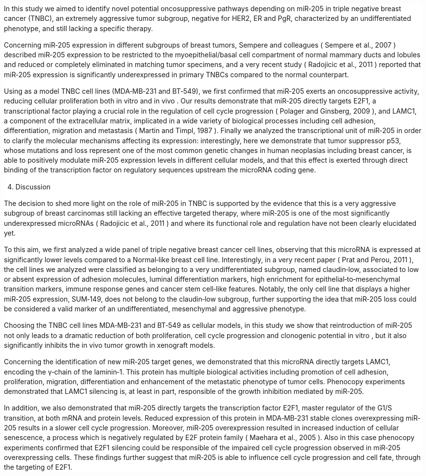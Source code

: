 In this study we aimed to identify novel potential oncosuppressive pathways depending on miR‐205 in triple negative breast cancer (TNBC), an extremely aggressive tumor subgroup, negative for HER2, ER and PgR, characterized by an undifferentiated phenotype, and still lacking a specific therapy.

Concerning miR‐205 expression in different subgroups of breast tumors, Sempere and colleagues ( Sempere et al., 2007 ) described miR‐205 expression to be restricted to the myoepithelial/basal cell compartment of normal mammary ducts and lobules and reduced or completely eliminated in matching tumor specimens, and a very recent study ( Radojicic et al., 2011 ) reported that miR‐205 expression is significantly underexpressed in primary TNBCs compared to the normal counterpart.

Using as a model TNBC cell lines (MDA‐MB‐231 and BT‐549), we first confirmed that miR‐205 exerts an oncosuppressive activity, reducing cellular proliferation both in vitro and in vivo . Our results demonstrate that miR‐205 directly targets E2F1, a transcriptional factor playing a crucial role in the regulation of cell cycle progression ( Polager and Ginsberg, 2009 ), and LAMC1, a component of the extracellular matrix, implicated in a wide variety of biological processes including cell adhesion, differentiation, migration and metastasis ( Martin and Timpl, 1987 ). Finally we analyzed the transcriptional unit of miR‐205 in order to clarify the molecular mechanisms affecting its expression: interestingly, here we demonstrate that tumor suppressor p53, whose mutations and loss represent one of the most common genetic changes in human neoplasias including breast cancer, is able to positively modulate miR‐205 expression levels in different cellular models, and that this effect is exerted through direct binding of the transcription factor on regulatory sequences upstream the microRNA coding gene.

4. Discussion

The decision to shed more light on the role of miR‐205 in TNBC is supported by the evidence that this is a very aggressive subgroup of breast carcinomas still lacking an effective targeted therapy, where miR‐205 is one of the most significantly underexpressed microRNAs ( Radojicic et al., 2011 ) and where its functional role and regulation have not been clearly elucidated yet.

To this aim, we first analyzed a wide panel of triple negative breast cancer cell lines, observing that this microRNA is expressed at significantly lower levels compared to a Normal‐like breast cell line. Interestingly, in a very recent paper ( Prat and Perou, 2011 ), the cell lines we analyzed were classified as belonging to a very undifferentiated subgroup, named claudin‐low, associated to low or absent expression of adhesion molecules, luminal differentiation markers, high enrichment for epithelial‐to‐mesenchymal transition markers, immune response genes and cancer stem cell‐like features. Notably, the only cell line that displays a higher miR‐205 expression, SUM‐149, does not belong to the claudin‐low subgroup, further supporting the idea that miR‐205 loss could be considered a valid marker of an undifferentiated, mesenchymal and aggressive phenotype.

Choosing the TNBC cell lines MDA‐MB‐231 and BT‐549 as cellular models, in this study we show that reintroduction of miR‐205 not only leads to a dramatic reduction of both proliferation, cell cycle progression and clonogenic potential in vitro , but it also significantly inhibits the in vivo tumor growth in xenograft models.

Concerning the identification of new miR‐205 target genes, we demonstrated that this microRNA directly targets LAMC1, encoding the γ‐chain of the laminin‐1. This protein has multiple biological activities including promotion of cell adhesion, proliferation, migration, differentiation and enhancement of the metastatic phenotype of tumor cells. Phenocopy experiments demonstrated that LAMC1 silencing is, at least in part, responsible of the growth inhibition mediated by miR‐205.

In addition, we also demonstrated that miR‐205 directly targets the transcription factor E2F1, master regulator of the G1/S transition, at both mRNA and protein levels. Reduced expression of this protein in MDA‐MB‐231 stable clones overexpressing miR‐205 results in a slower cell cycle progression. Moreover, miR‐205 overexpression resulted in increased induction of cellular senescence, a process which is negatively regulated by E2F protein family ( Maehara et al., 2005 ). Also in this case phenocopy experiments confirmed that E2F1 silencing could be responsible of the impaired cell cycle progression observed in miR‐205 overexpressing cells. These findings further suggest that miR‐205 is able to influence cell cycle progression and cell fate, through the targeting of E2F1.
